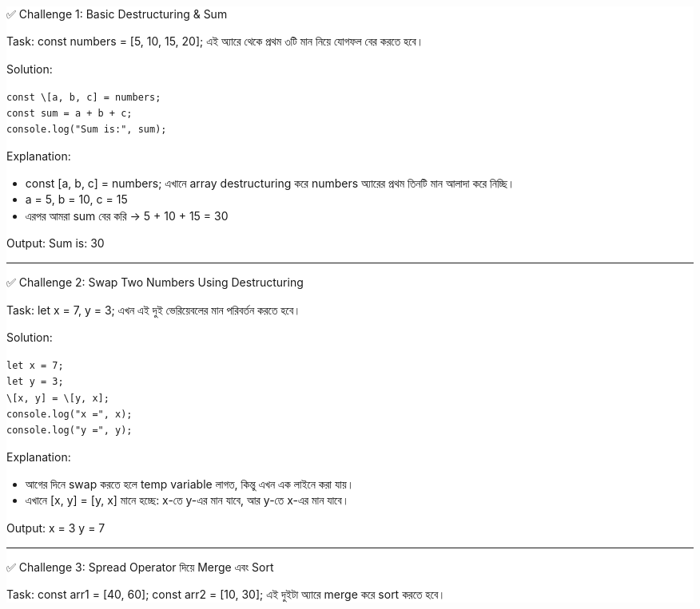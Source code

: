 

✅ Challenge 1: Basic Destructuring & Sum

Task:
const numbers = \[5, 10, 15, 20];
এই অ্যারে থেকে প্রথম ৩টি মান নিয়ে যোগফল বের করতে হবে।

Solution:

```const numbers = \[5, 10, 15, 20];
const \[a, b, c] = numbers;
const sum = a + b + c;
console.log("Sum is:", sum);
```
Explanation:

* const \[a, b, c] = numbers; এখানে array destructuring করে numbers অ্যারের প্রথম তিনটি মান আলাদা করে নিচ্ছি।
* a = 5, b = 10, c = 15
* এরপর আমরা sum বের করি → 5 + 10 + 15 = 30

Output:
Sum is: 30

---

✅ Challenge 2: Swap Two Numbers Using Destructuring

Task:
let x = 7, y = 3;
এখন এই দুই ভেরিয়েবলের মান পরিবর্তন করতে হবে।

Solution:
```
let x = 7;
let y = 3;
\[x, y] = \[y, x];
console.log("x =", x);
console.log("y =", y);
```
Explanation:

* আগের দিনে swap করতে হলে temp variable লাগত, কিন্তু এখন এক লাইনে করা যায়।
* এখানে \[x, y] = \[y, x] মানে হচ্ছে: x-তে y-এর মান যাবে, আর y-তে x-এর মান যাবে।

Output:
x = 3
y = 7

---

✅ Challenge 3: Spread Operator দিয়ে Merge এবং Sort

Task:
const arr1 = \[40, 60];
const arr2 = \[10, 30];
এই দুইটা অ্যারে merge করে sort করতে হবে।
